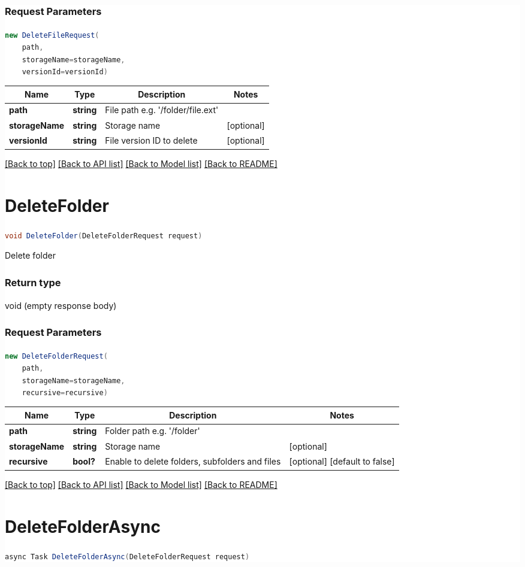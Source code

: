 ### Request Parameters
```csharp
new DeleteFileRequest(
    path,
    storageName=storageName,
    versionId=versionId)
```

Name | Type | Description  | Notes
------------- | ------------- | ------------- | -------------
 **path** | **string**| File path e.g. &#39;/folder/file.ext&#39; | 
 **storageName** | **string**| Storage name | [optional] 
 **versionId** | **string**| File version ID to delete | [optional] 

[[Back to top]](#) [[Back to API list]](README.md#documentation-for-api-endpoints) [[Back to Model list]](README.md#documentation-for-models) [[Back to README]](README.md)

<a name="deletefolder"></a>
# **DeleteFolder**

```csharp
void DeleteFolder(DeleteFolderRequest request)
```

Delete folder

### Return type

void (empty response body)

### Request Parameters
```csharp
new DeleteFolderRequest(
    path,
    storageName=storageName,
    recursive=recursive)
```

Name | Type | Description  | Notes
------------- | ------------- | ------------- | -------------
 **path** | **string**| Folder path e.g. &#39;/folder&#39; | 
 **storageName** | **string**| Storage name | [optional] 
 **recursive** | **bool?**| Enable to delete folders, subfolders and files | [optional] [default to false]

[[Back to top]](#) [[Back to API list]](README.md#documentation-for-api-endpoints) [[Back to Model list]](README.md#documentation-for-models) [[Back to README]](README.md)

<a name="deletefolder"></a>
# **DeleteFolderAsync**

```csharp
async Task DeleteFolderAsync(DeleteFolderRequest request)
```
